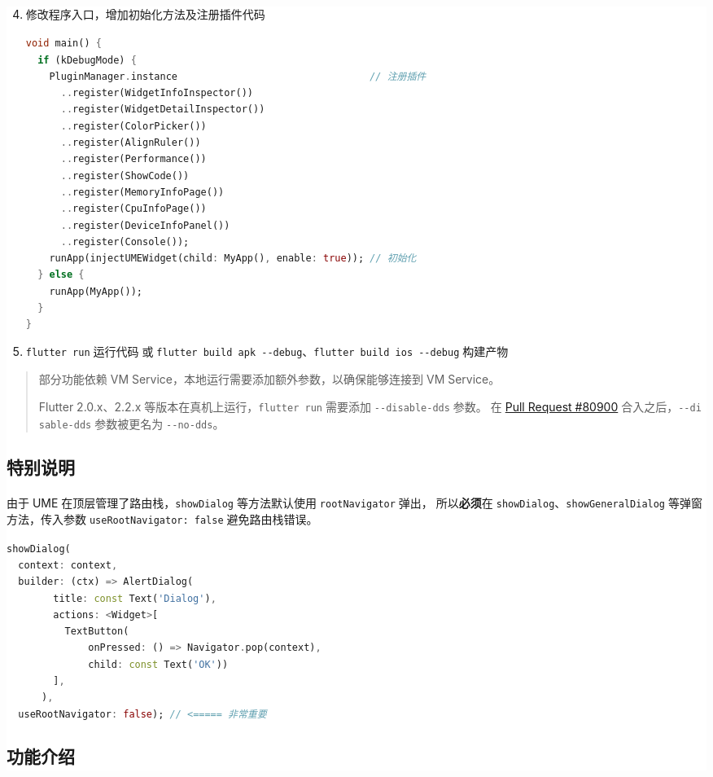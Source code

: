 4. 修改程序入口，增加初始化方法及注册插件代码

    ``` dart
    void main() {
      if (kDebugMode) {
        PluginManager.instance                                 // 注册插件
          ..register(WidgetInfoInspector())
          ..register(WidgetDetailInspector())
          ..register(ColorPicker())
          ..register(AlignRuler())
          ..register(Performance())
          ..register(ShowCode())
          ..register(MemoryInfoPage())
          ..register(CpuInfoPage())
          ..register(DeviceInfoPanel())
          ..register(Console());
        runApp(injectUMEWidget(child: MyApp(), enable: true)); // 初始化
      } else {
        runApp(MyApp());
      }
    }
    ```

5. `flutter run` 运行代码
   或 `flutter build apk --debug`、`flutter build ios --debug` 构建产物

  > 部分功能依赖 VM Service，本地运行需要添加额外参数，以确保能够连接到 VM Service。
  >
  > Flutter 2.0.x、2.2.x 等版本在真机上运行，`flutter run` 需要添加 `--disable-dds` 参数。
  > 在 [Pull Request #80900](https://github.com/flutter/flutter/pull/80900) 合入之后，`--disable-dds` 参数被更名为 `--no-dds`。

## 特别说明

由于 UME 在顶层管理了路由栈，`showDialog` 等方法默认使用 `rootNavigator` 弹出，
所以**必须**在 `showDialog`、`showGeneralDialog` 等弹窗方法，传入参数 `useRootNavigator: false` 避免路由栈错误。

``` dart
showDialog(
  context: context,
  builder: (ctx) => AlertDialog(
        title: const Text('Dialog'),
        actions: <Widget>[
          TextButton(
              onPressed: () => Navigator.pop(context),
              child: const Text('OK'))
        ],
      ),
  useRootNavigator: false); // <===== 非常重要
```

## 功能介绍
